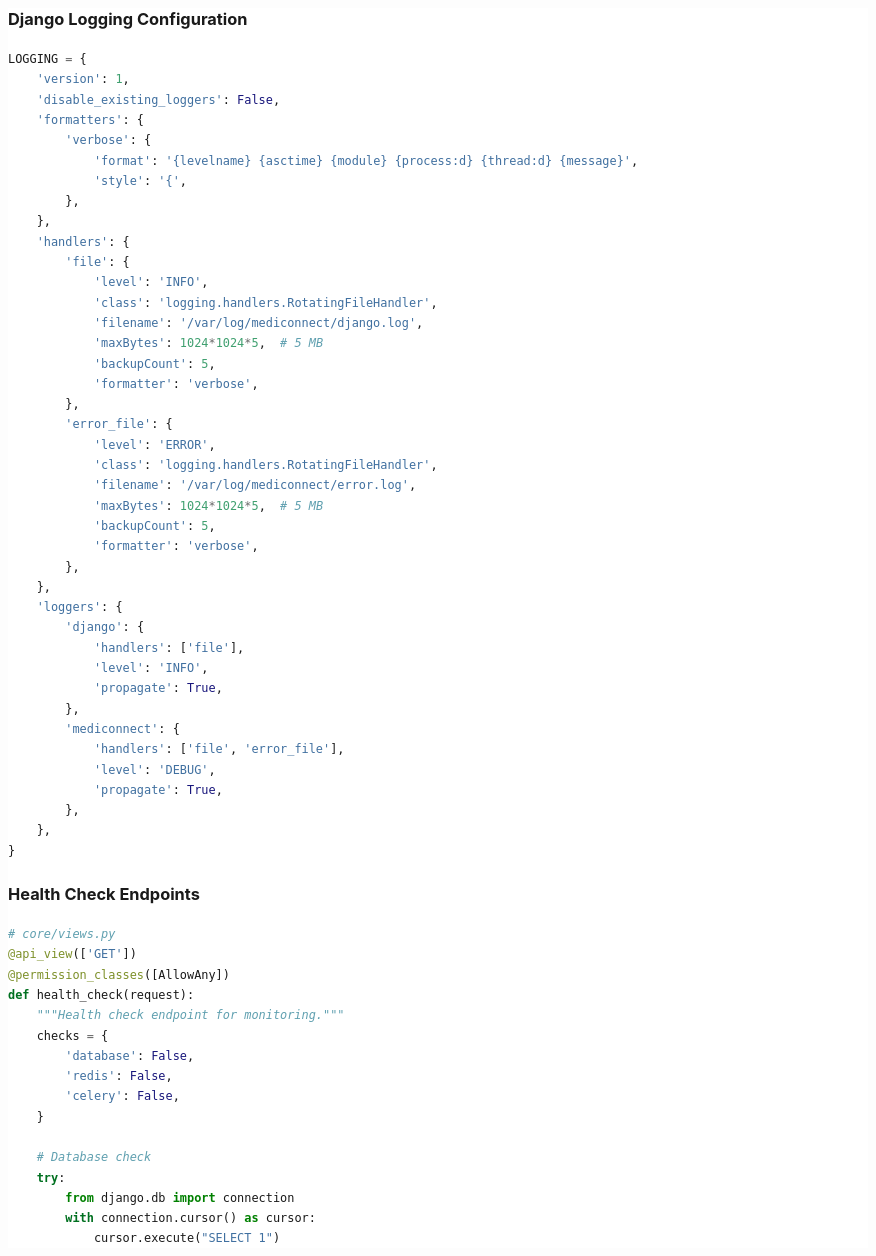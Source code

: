 ### **Django Logging Configuration**

```python
LOGGING = {
    'version': 1,
    'disable_existing_loggers': False,
    'formatters': {
        'verbose': {
            'format': '{levelname} {asctime} {module} {process:d} {thread:d} {message}',
            'style': '{',
        },
    },
    'handlers': {
        'file': {
            'level': 'INFO',
            'class': 'logging.handlers.RotatingFileHandler',
            'filename': '/var/log/mediconnect/django.log',
            'maxBytes': 1024*1024*5,  # 5 MB
            'backupCount': 5,
            'formatter': 'verbose',
        },
        'error_file': {
            'level': 'ERROR',
            'class': 'logging.handlers.RotatingFileHandler',
            'filename': '/var/log/mediconnect/error.log',
            'maxBytes': 1024*1024*5,  # 5 MB
            'backupCount': 5,
            'formatter': 'verbose',
        },
    },
    'loggers': {
        'django': {
            'handlers': ['file'],
            'level': 'INFO',
            'propagate': True,
        },
        'mediconnect': {
            'handlers': ['file', 'error_file'],
            'level': 'DEBUG',
            'propagate': True,
        },
    },
}
```

### **Health Check Endpoints**

```python
# core/views.py
@api_view(['GET'])
@permission_classes([AllowAny])
def health_check(request):
    """Health check endpoint for monitoring."""
    checks = {
        'database': False,
        'redis': False,
        'celery': False,
    }

    # Database check
    try:
        from django.db import connection
        with connection.cursor() as cursor:
            cursor.execute("SELECT 1")
```